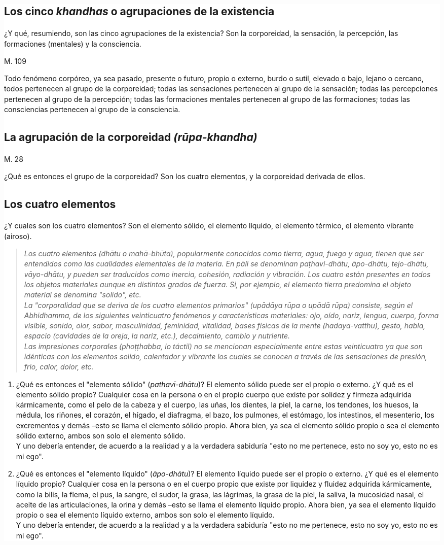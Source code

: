 ## Los cinco *khandhas* o agrupaciones de la existencia  

¿Y qué, resumiendo, son las cinco agrupaciones de la existencia? Son la corporeidad, la sensación, la percepción, las formaciones (mentales) y la consciencia.  

M. 109  

Todo fenómeno corpóreo, ya sea pasado, presente o futuro, propio o externo, burdo o sutil, elevado o bajo, lejano o cercano, todos pertenecen al grupo de la corporeidad; todas las sensaciones pertenecen al grupo de la sensación; todas las percepciones pertenecen al grupo de la percepción; todas las formaciones mentales pertenecen al grupo de las formaciones; todas las consciencias pertenecen al grupo de la consciencia.  

## La agrupación de la corporeidad *(rūpa-khandha)*

M. 28  

¿Qué es entonces el grupo de la corporeidad? Son los cuatro elementos, y la corporeidad derivada de ellos.  

## Los cuatro elementos  

¿Y cuales son los cuatro elementos? Son el elemento sólido, el elemento líquido, el elemento térmico, el elemento vibrante (airoso).  


> *Los cuatro elementos (*dhātu* o *mahā-bhūta*), popularmente conocidos como tierra, agua, fuego y agua, tienen que ser entendidos como las cualidades elementales de la materia. En *pāli* se denominan *paṭhavi-dhātu*, *āpo-dhātu*, *tejo-dhātu*, *vāyo-dhātu*, y pueden ser traducidos como inercia, cohesión, radiación y vibración. Los cuatro están presentes en todos los objetos materiales aunque en distintos grados de fuerza. Si, por ejemplo, el elemento tierra predomina el objeto material se denomina "solido", etc.  
La "corporalidad que se deriva de los cuatro elementos primarios" (*upādāya rūpa* o *upādā rūpa*) consiste, según el Abhidhamma, de los siguientes veinticuatro fenómenos y características materiales: ojo, oído, nariz, lengua, cuerpo, forma visible, sonido, olor, sabor, masculinidad, feminidad, vitalidad, bases físicas de la mente (*hadaya-vatthu*), gesto, habla, espacio (cavidades de la oreja, la nariz, etc.), decaimiento, cambio y nutriente.  
Las impresiones corporales (*phoṭṭhabba*, lo táctil) no se mencionan especialmente entre estas veinticuatro ya que son idénticas con los elementos solido, calentador y vibrante los cuales se conocen a través de las sensaciones de presión, frio, calor, dolor, etc.*


1. ¿Qué es entonces el "elemento sólido" (*pathavī-dhātu*)? El elemento sólido puede ser el propio o externo. ¿Y qué es el elemento sólido propio? Cualquier cosa en la persona o en el propio cuerpo que existe por solidez y firmeza adquirida kármicamente, como el pelo de la cabeza y el cuerpo, las uñas, los dientes, la piel, la carne, los tendones, los huesos, la médula, los riñones, el corazón, el hígado, el diafragma, el bazo, los pulmones, el estómago, los intestinos, el mesenterio, los excrementos y demás –esto se llama el elemento sólido propio. Ahora bien, ya sea el elemento sólido propio o sea el elemento sólido externo, ambos son solo el elemento sólido.  
Y uno debería entender, de acuerdo a la realidad y a la verdadera sabiduría "esto no me pertenece, esto no soy yo, esto no es mi ego".  

2. ¿Qué es entonces el "elemento líquido" (*āpo-dhātu*)? El elemento líquido puede ser el propio o externo. ¿Y qué es el elemento líquido propio? Cualquier cosa en la persona o en el cuerpo propio que existe por liquidez y fluidez adquirida kármicamente, como la bilis, la flema, el pus, la sangre, el sudor, la grasa, las lágrimas, la grasa de la piel, la saliva, la mucosidad nasal, el aceite de las articulaciones, la orina y demás –esto se llama el elemento líquido propio. Ahora bien, ya sea el elemento líquido propio o sea el elemento líquido externo, ambos son solo el elemento líquido.  
Y uno debería entender, de acuerdo a la realidad y a la verdadera sabiduría "esto no me pertenece, esto no soy yo, esto no es mi ego".  
